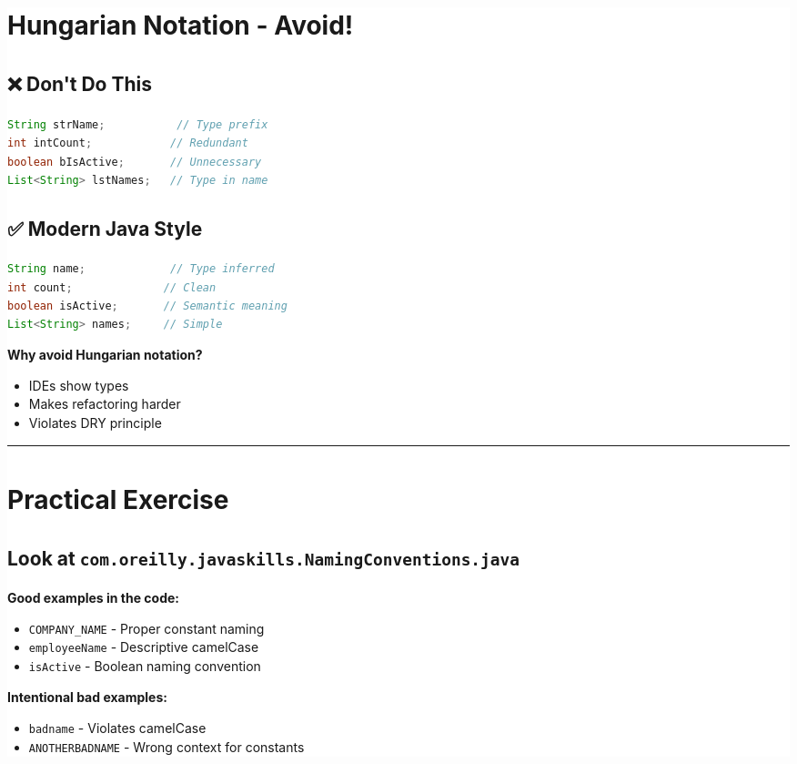 
# Hungarian Notation - Avoid!

<div class="grid grid-cols-2 gap-8">

<div>

## ❌ **Don't Do This**

```java
String strName;           // Type prefix
int intCount;            // Redundant
boolean bIsActive;       // Unnecessary
List<String> lstNames;   // Type in name
```

</div>

<div>

## ✅ **Modern Java Style**

```java
String name;             // Type inferred
int count;              // Clean
boolean isActive;       // Semantic meaning
List<String> names;     // Simple
```

**Why avoid Hungarian notation?**
- IDEs show types
- Makes refactoring harder
- Violates DRY principle

</div>

</div>

---

# Practical Exercise

## Look at `com.oreilly.javaskills.NamingConventions.java`

<v-clicks>

**Good examples in the code:**
- `COMPANY_NAME` - Proper constant naming
- `employeeName` - Descriptive camelCase
- `isActive` - Boolean naming convention

**Intentional bad examples:**
- `badname` - Violates camelCase
- `ANOTHERBADNAME` - Wrong context for constants
